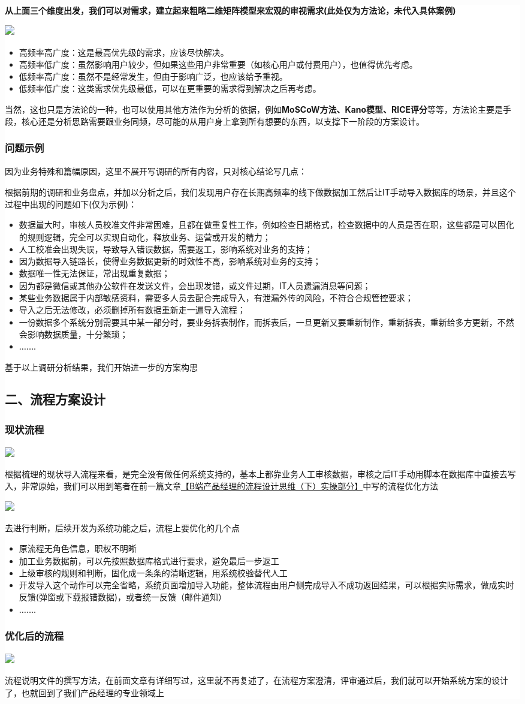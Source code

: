 **从上面三个维度出发，我们可以对需求，建立起来粗略二维矩阵模型来宏观的审视需求(此处仅为方法论，未代入具体案例)**

![](https://image.woshipm.com/2024/11/12/0683ffca-a0c9-11ef-abf0-00163e0b5ff3.jpg)

*   高频率高广度：这是最高优先级的需求，应该尽快解决。
*   高频率低广度：虽然影响用户较少，但如果这些用户非常重要（如核心用户或付费用户），也值得优先考虑。
*   低频率高广度：虽然不是经常发生，但由于影响广泛，也应该给予重视。
*   低频率低广度：这类需求优先级最低，可以在更重要的需求得到解决之后再考虑。

当然，这也只是方法论的一种，也可以使用其他方法作为分析的依据，例如**MoSCoW方法、Kano模型、RICE评分**等等，方法论主要是手段，核心还是分析思路需要跟业务同频，尽可能的从用户身上拿到所有想要的东西，以支撑下一阶段的方案设计。

### 问题示例

因为业务特殊和篇幅原因，这里不展开写调研的所有内容，只对核心结论写几点：

根据前期的调研和业务盘点，并加以分析之后，我们发现用户存在长期高频率的线下做数据加工然后让IT手动导入数据库的场景，并且这个过程中出现的问题如下(仅为示例)：

*   数据量大时，审核人员校准文件非常困难，且都在做重复性工作，例如检查日期格式，检查数据中的人员是否在职，这些都是可以固化的规则逻辑，完全可以实现自动化，释放业务、运营或开发的精力；
*   人工校准会出现失误，导致导入错误数据，需要返工，影响系统对业务的支持；
*   因为数据导入链路长，使得业务数据更新的时效性不高，影响系统对业务的支持；
*   数据唯一性无法保证，常出现重复数据；
*   因为都是微信或其他办公软件在发送文件，会出现发错，或文件过期，IT人员遗漏消息等问题；
*   某些业务数据属于内部敏感资料，需要多人员去配合完成导入，有泄漏外传的风险，不符合合规管控要求；
*   导入之后无法修改，必须删掉所有数据重新走一遍导入流程；
*   一份数据多个系统分别需要其中某一部分时，要业务拆表制作，而拆表后，一旦更新又要重新制作，重新拆表，重新给多方更新，不然会影响数据质量，十分繁琐；
*   …….

基于以上调研分析结果，我们开始进一步的方案构思

## 二、流程方案设计

### 现状流程

![](https://image.woshipm.com/2025/01/04/ec495ed4-ca76-11ef-bc77-00163e1bca14.png)

根据梳理的现状导入流程来看，是完全没有做任何系统支持的，基本上都靠业务人工审核数据，审核之后IT手动用脚本在数据库中直接去写入，非常原始，我们可以用到笔者在前一篇文章[【B端产品经理的流程设计思维（下）实操部分】](https://www.woshipm.com/share/5980641.html)中写的流程优化方法

![](https://image.woshipm.com/2025/01/11/6cb3ec54-cff1-11ef-9e7b-00163e09d72f.png)

去进行判断，后续开发为系统功能之后，流程上要优化的几个点

*   原流程无角色信息，职权不明晰
*   加工业务数据前，可以先按照数据库格式进行要求，避免最后一步返工
*   上级审核的规则和判断，固化成一条条的清晰逻辑，用系统校验替代人工
*   开发导入这个动作可以完全省略，系统页面增加导入功能，整体流程由用户侧完成导入不成功返回结果，可以根据实际需求，做成实时反馈(弹窗或下载报错数据)，或者统一反馈（邮件通知）
*   …….

### 优化后的流程

![](https://image.woshipm.com/2025/01/04/d13e9144-ca81-11ef-bc77-00163e1bca14.jpg)

流程说明文件的撰写方法，在前面文章有详细写过，这里就不再复述了，在流程方案澄清，评审通过后，我们就可以开始系统方案的设计了，也就回到了我们产品经理的专业领域上
